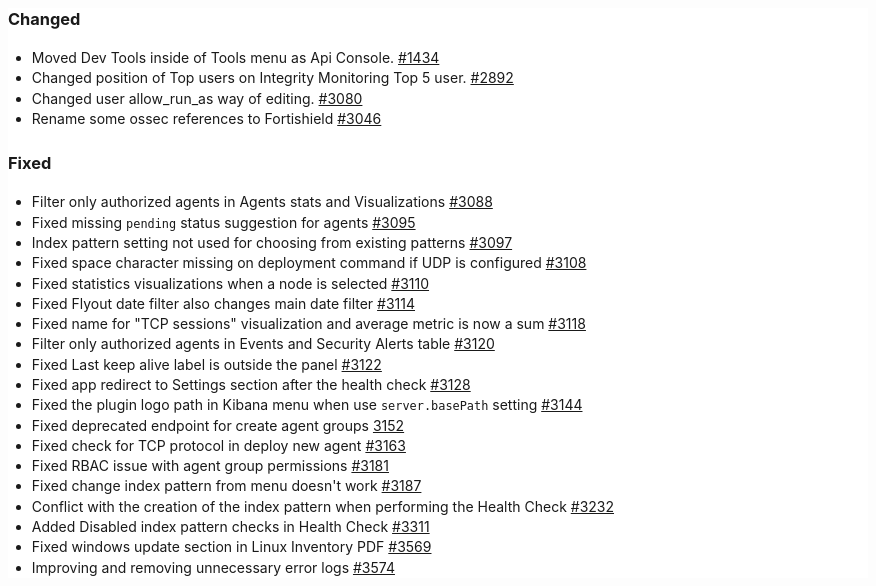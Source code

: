 ### Changed

- Moved Dev Tools inside of Tools menu as Api Console. [#1434](https://github.com/fortishield/fortishield-dashboard-plugins/pull/1434)
- Changed position of Top users on Integrity Monitoring Top 5 user. [#2892](https://github.com/fortishield/fortishield-dashboard-plugins/pull/2892)
- Changed user allow_run_as way of editing. [#3080](https://github.com/fortishield/fortishield-dashboard-plugins/pull/3080)
- Rename some ossec references to Fortishield [#3046](https://github.com/fortishield/fortishield-dashboard-plugins/pull/3046)

### Fixed

- Filter only authorized agents in Agents stats and Visualizations [#3088](https://github.com/fortishield/fortishield-dashboard-plugins/pull/3088)
- Fixed missing `pending` status suggestion for agents [#3095](https://github.com/fortishield/fortishield-dashboard-plugins/pull/3095)
- Index pattern setting not used for choosing from existing patterns [#3097](https://github.com/fortishield/fortishield-dashboard-plugins/pull/3097)
- Fixed space character missing on deployment command if UDP is configured [#3108](https://github.com/fortishield/fortishield-dashboard-plugins/pull/3108)
- Fixed statistics visualizations when a node is selected [#3110](https://github.com/fortishield/fortishield-dashboard-plugins/pull/3110)
- Fixed Flyout date filter also changes main date filter [#3114](https://github.com/fortishield/fortishield-dashboard-plugins/pull/3114)
- Fixed name for "TCP sessions" visualization and average metric is now a sum [#3118](https://github.com/fortishield/fortishield-dashboard-plugins/pull/3118)
- Filter only authorized agents in Events and Security Alerts table [#3120](https://github.com/fortishield/fortishield-dashboard-plugins/pull/3120)
- Fixed Last keep alive label is outside the panel [#3122](https://github.com/fortishield/fortishield-dashboard-plugins/pull/3122)
- Fixed app redirect to Settings section after the health check [#3128](https://github.com/fortishield/fortishield-dashboard-plugins/pull/3128)
- Fixed the plugin logo path in Kibana menu when use `server.basePath` setting [#3144](https://github.com/fortishield/fortishield-dashboard-plugins/pull/3144)
- Fixed deprecated endpoint for create agent groups [3152](https://github.com/fortishield/fortishield-dashboard-plugins/pull/3152)
- Fixed check for TCP protocol in deploy new agent [#3163](https://github.com/fortishield/fortishield-dashboard-plugins/pull/3163)
- Fixed RBAC issue with agent group permissions [#3181](https://github.com/fortishield/fortishield-dashboard-plugins/pull/3181)
- Fixed change index pattern from menu doesn't work [#3187](https://github.com/fortishield/fortishield-dashboard-plugins/pull/3187)
- Conflict with the creation of the index pattern when performing the Health Check [#3232](https://github.com/fortishield/fortishield-dashboard-plugins/pull/3232)
- Added Disabled index pattern checks in Health Check [#3311](https://github.com/fortishield/fortishield-dashboard-plugins/pull/3311)
- Fixed windows update section in Linux Inventory PDF [#3569](https://github.com/fortishield/fortishield-dashboard-plugins/pull/3569)
- Improving and removing unnecessary error logs [#3574](https://github.com/fortishield/fortishield-dashboard-plugins/pull/3574)
